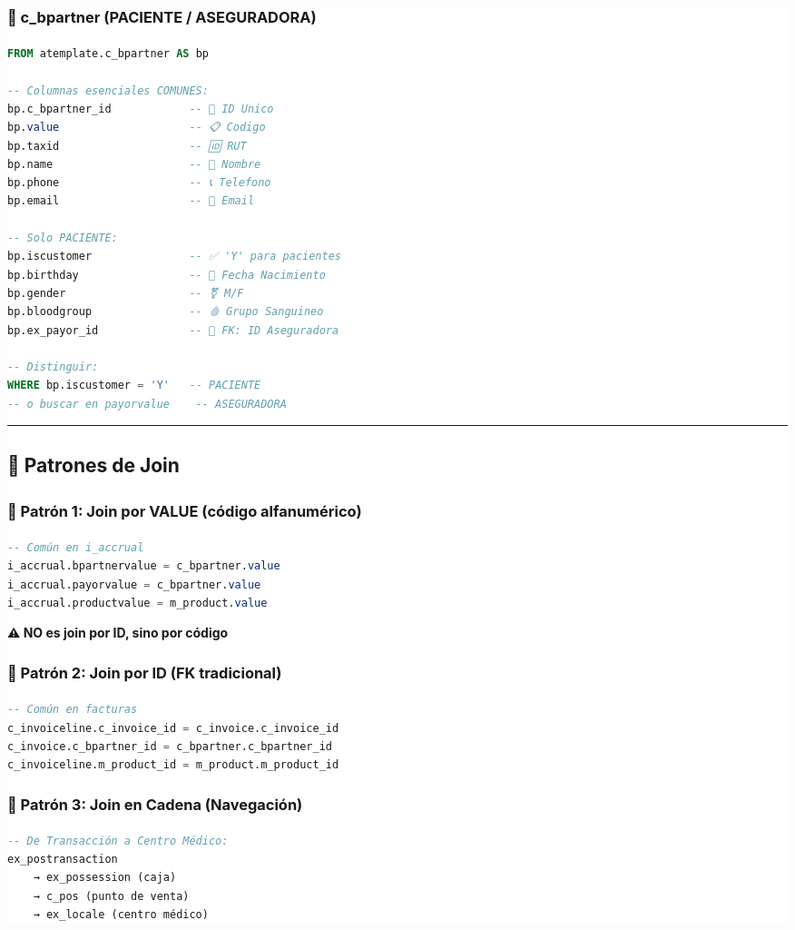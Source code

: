 
### 👤 c_bpartner (PACIENTE / ASEGURADORA)

```sql
FROM atemplate.c_bpartner AS bp

-- Columnas esenciales COMUNES:
bp.c_bpartner_id            -- 🔑 ID Unico
bp.value                    -- 📋 Codigo
bp.taxid                    -- 🆔 RUT
bp.name                     -- 👤 Nombre
bp.phone                    -- 📞 Telefono
bp.email                    -- 📧 Email

-- Solo PACIENTE:
bp.iscustomer               -- ✅ 'Y' para pacientes
bp.birthday                 -- 📅 Fecha Nacimiento
bp.gender                   -- ⚧ M/F
bp.bloodgroup               -- 🩸 Grupo Sanguineo
bp.ex_payor_id              -- 🔗 FK: ID Aseguradora

-- Distinguir:
WHERE bp.iscustomer = 'Y'   -- PACIENTE
-- o buscar en payorvalue    -- ASEGURADORA
```

---

## 🔗 Patrones de Join

### 📌 Patrón 1: Join por VALUE (código alfanumérico)
```sql
-- Común en i_accrual
i_accrual.bpartnervalue = c_bpartner.value
i_accrual.payorvalue = c_bpartner.value
i_accrual.productvalue = m_product.value
```
**⚠️ NO es join por ID, sino por código**

### 📌 Patrón 2: Join por ID (FK tradicional)
```sql
-- Común en facturas
c_invoiceline.c_invoice_id = c_invoice.c_invoice_id
c_invoice.c_bpartner_id = c_bpartner.c_bpartner_id
c_invoiceline.m_product_id = m_product.m_product_id
```

### 📌 Patrón 3: Join en Cadena (Navegación)
```sql
-- De Transacción a Centro Médico:
ex_postransaction
    → ex_possession (caja)
    → c_pos (punto de venta)
    → ex_locale (centro médico)
```
